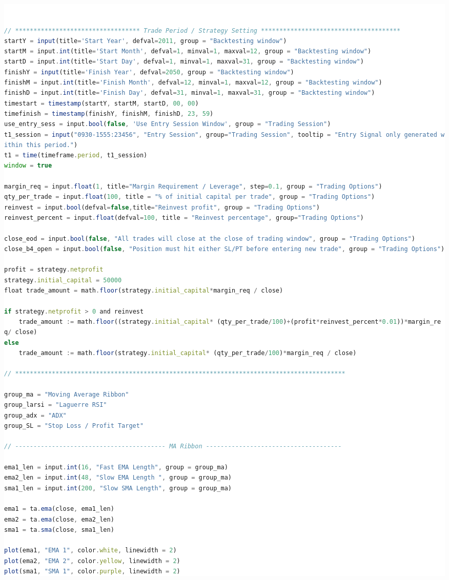``` javascript


// ********************************** Trade Period / Strategy Setting **************************************
startY = input(title='Start Year', defval=2011, group = "Backtesting window")
startM = input.int(title='Start Month', defval=1, minval=1, maxval=12, group = "Backtesting window")
startD = input.int(title='Start Day', defval=1, minval=1, maxval=31, group = "Backtesting window")
finishY = input(title='Finish Year', defval=2050, group = "Backtesting window")
finishM = input.int(title='Finish Month', defval=12, minval=1, maxval=12, group = "Backtesting window")
finishD = input.int(title='Finish Day', defval=31, minval=1, maxval=31, group = "Backtesting window")
timestart = timestamp(startY, startM, startD, 00, 00)
timefinish = timestamp(finishY, finishM, finishD, 23, 59)
use_entry_sess = input.bool(false, 'Use Entry Session Window', group = "Trading Session")
t1_session = input("0930-1555:23456", "Entry Session", group="Trading Session", tooltip = "Entry Signal only generated within this period.") 
t1 = time(timeframe.period, t1_session)
window = true

margin_req = input.float(1, title="Margin Requirement / Leverage", step=0.1, group = "Trading Options")
qty_per_trade = input.float(100, title = "% of initial capital per trade", group = "Trading Options")
reinvest = input.bool(defval=false,title="Reinvest profit", group = "Trading Options")
reinvest_percent = input.float(defval=100, title = "Reinvest percentage", group="Trading Options")

close_eod = input.bool(false, "All trades will close at the close of trading window", group = "Trading Options")
close_b4_open = input.bool(false, "Position must hit either SL/PT before entering new trade", group = "Trading Options")

profit = strategy.netprofit 
strategy.initial_capital = 50000
float trade_amount = math.floor(strategy.initial_capital*margin_req / close) 

if strategy.netprofit > 0 and reinvest
    trade_amount := math.floor((strategy.initial_capital* (qty_per_trade/100)+(profit*reinvest_percent*0.01))*margin_req/ close) 
else
    trade_amount := math.floor(strategy.initial_capital* (qty_per_trade/100)*margin_req / close)  

// ******************************************************************************************

group_ma = "Moving Average Ribbon"
group_larsi = "Laguerre RSI"
group_adx = "ADX"
group_SL = "Stop Loss / Profit Target"

// ----------------------------------------- MA Ribbon -------------------------------------

ema1_len = input.int(16, "Fast EMA Length", group = group_ma)
ema2_len = input.int(48, "Slow EMA Length ", group = group_ma)
sma1_len = input.int(200, "Slow SMA Length", group = group_ma)

ema1 = ta.ema(close, ema1_len)
ema2 = ta.ema(close, ema2_len)
sma1 = ta.sma(close, sma1_len)

plot(ema1, "EMA 1", color.white, linewidth = 2)
plot(ema2, "EMA 2", color.yellow, linewidth = 2)
plot(sma1, "SMA 1", color.purple, linewidth = 2)
```